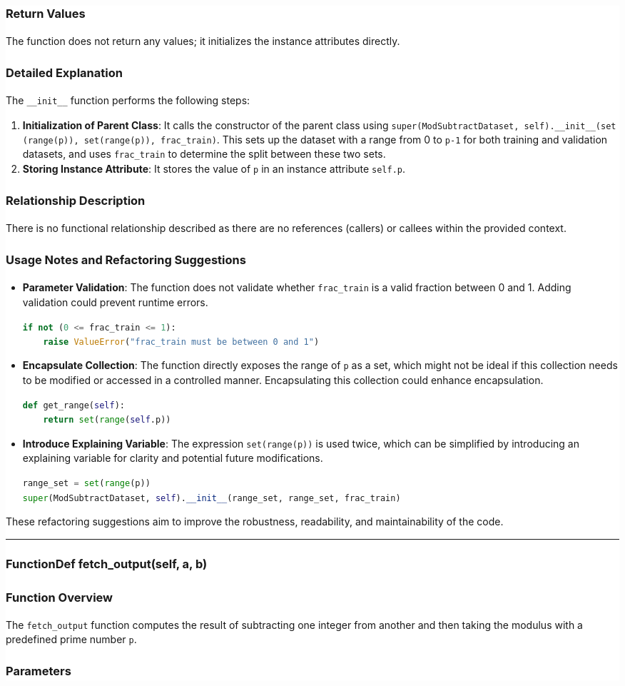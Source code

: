 ### Return Values

The function does not return any values; it initializes the instance attributes directly.

### Detailed Explanation

The `__init__` function performs the following steps:
1. **Initialization of Parent Class**: It calls the constructor of the parent class using `super(ModSubtractDataset, self).__init__(set(range(p)), set(range(p)), frac_train)`. This sets up the dataset with a range from 0 to `p-1` for both training and validation datasets, and uses `frac_train` to determine the split between these two sets.
2. **Storing Instance Attribute**: It stores the value of `p` in an instance attribute `self.p`.

### Relationship Description

There is no functional relationship described as there are no references (callers) or callees within the provided context.

### Usage Notes and Refactoring Suggestions

- **Parameter Validation**: The function does not validate whether `frac_train` is a valid fraction between 0 and 1. Adding validation could prevent runtime errors.
  
  ```python
  if not (0 <= frac_train <= 1):
      raise ValueError("frac_train must be between 0 and 1")
  ```

- **Encapsulate Collection**: The function directly exposes the range of `p` as a set, which might not be ideal if this collection needs to be modified or accessed in a controlled manner. Encapsulating this collection could enhance encapsulation.

  ```python
  def get_range(self):
      return set(range(self.p))
  ```

- **Introduce Explaining Variable**: The expression `set(range(p))` is used twice, which can be simplified by introducing an explaining variable for clarity and potential future modifications.

  ```python
  range_set = set(range(p))
  super(ModSubtractDataset, self).__init__(range_set, range_set, frac_train)
  ```

These refactoring suggestions aim to improve the robustness, readability, and maintainability of the code.
***
### FunctionDef fetch_output(self, a, b)
### Function Overview

The `fetch_output` function computes the result of subtracting one integer from another and then taking the modulus with a predefined prime number `p`.

### Parameters
